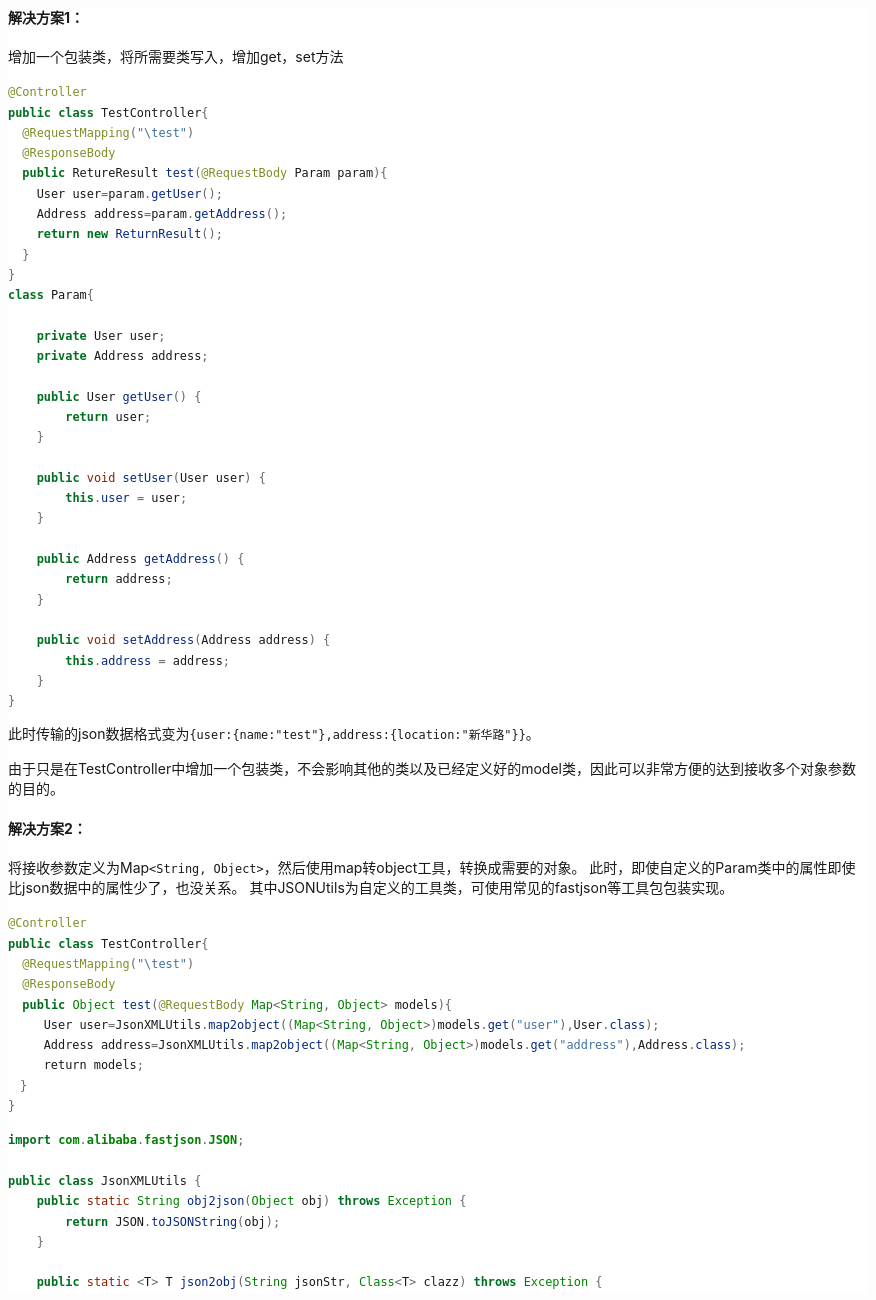 #### 解决方案1：
增加一个包装类，将所需要类写入，增加get，set方法
```java
@Controller
public class TestController{
  @RequestMapping("\test")
  @ResponseBody
  public RetureResult test(@RequestBody Param param){
    User user=param.getUser();
    Address address=param.getAddress();
    return new ReturnResult();
  }  
}
class Param{
 
    private User user;
    private Address address;  
 
    public User getUser() {
        return user;
    }
 
    public void setUser(User user) {
        this.user = user;
    }
 
    public Address getAddress() {
        return address;
    }
 
    public void setAddress(Address address) {
        this.address = address;
    }
}
```
此时传输的json数据格式变为`{user:{name:"test"},address:{location:"新华路"}}`。

由于只是在TestController中增加一个包装类，不会影响其他的类以及已经定义好的model类，因此可以非常方便的达到接收多个对象参数的目的。

#### 解决方案2：
将接收参数定义为Map`<String, Object>`，然后使用map转object工具，转换成需要的对象。
此时，即使自定义的Param类中的属性即使比json数据中的属性少了，也没关系。
其中JSONUtils为自定义的工具类，可使用常见的fastjson等工具包包装实现。
```java
@Controller
public class TestController{
  @RequestMapping("\test")
  @ResponseBody
  public Object test(@RequestBody Map<String, Object> models){
　　　User user=JsonXMLUtils.map2object((Map<String, Object>)models.get("user"),User.class); 
　　　Address address=JsonXMLUtils.map2object((Map<String, Object>)models.get("address"),Address.class); 
　　　return models; 
　}
}
```
```java
import com.alibaba.fastjson.JSON;
 
public class JsonXMLUtils {
    public static String obj2json(Object obj) throws Exception {
        return JSON.toJSONString(obj);
    }
 
    public static <T> T json2obj(String jsonStr, Class<T> clazz) throws Exception {
```